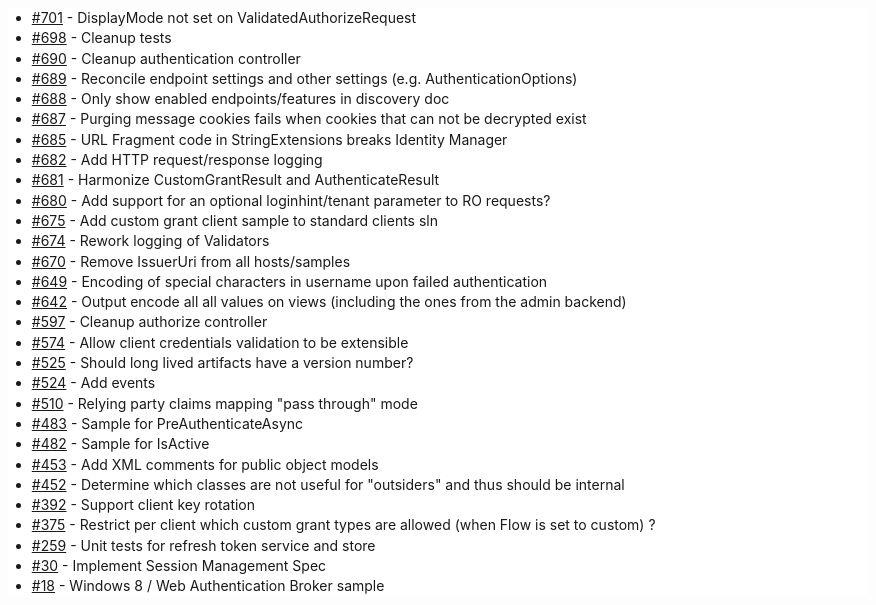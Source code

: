  - [#701](https://github.com/IdentityServer/Thinktecture.IdentityServer3/issues/701) - DisplayMode not set on ValidatedAuthorizeRequest
 - [#698](https://github.com/IdentityServer/Thinktecture.IdentityServer3/issues/698) - Cleanup tests
 - [#690](https://github.com/IdentityServer/Thinktecture.IdentityServer3/issues/690) - Cleanup authentication controller
 - [#689](https://github.com/IdentityServer/Thinktecture.IdentityServer3/issues/689) - Reconcile endpoint settings and other settings (e.g. AuthenticationOptions)
 - [#688](https://github.com/IdentityServer/Thinktecture.IdentityServer3/issues/688) - Only show enabled endpoints/features in discovery doc
 - [#687](https://github.com/IdentityServer/Thinktecture.IdentityServer3/issues/687) - Purging message cookies fails when cookies that can not be decrypted exist
 - [#685](https://github.com/IdentityServer/Thinktecture.IdentityServer3/issues/685) - URL Fragment code in StringExtensions breaks Identity Manager
 - [#682](https://github.com/IdentityServer/Thinktecture.IdentityServer3/issues/682) - Add HTTP request/response logging
 - [#681](https://github.com/IdentityServer/Thinktecture.IdentityServer3/issues/681) - Harmonize CustomGrantResult and AuthenticateResult
 - [#680](https://github.com/IdentityServer/Thinktecture.IdentityServer3/issues/680) - Add support for an optional loginhint/tenant parameter to RO requests?
 - [#675](https://github.com/IdentityServer/Thinktecture.IdentityServer3/issues/675) - Add custom grant client sample to standard clients sln
 - [#674](https://github.com/IdentityServer/Thinktecture.IdentityServer3/issues/674) - Rework logging of Validators
 - [#670](https://github.com/IdentityServer/Thinktecture.IdentityServer3/issues/670) - Remove IssuerUri from all hosts/samples
 - [#649](https://github.com/IdentityServer/Thinktecture.IdentityServer3/issues/649) - Encoding of special characters in username upon failed authentication
 - [#642](https://github.com/IdentityServer/Thinktecture.IdentityServer3/issues/642) - Output encode all all values on views (including the ones from the admin backend)
 - [#597](https://github.com/IdentityServer/Thinktecture.IdentityServer3/issues/597) - Cleanup authorize controller
 - [#574](https://github.com/IdentityServer/Thinktecture.IdentityServer3/issues/574) - Allow client credentials validation to be extensible
 - [#525](https://github.com/IdentityServer/Thinktecture.IdentityServer3/issues/525) - Should long lived artifacts have a version number?
 - [#524](https://github.com/IdentityServer/Thinktecture.IdentityServer3/issues/524) - Add events
 - [#510](https://github.com/IdentityServer/Thinktecture.IdentityServer3/issues/510) - Relying party claims mapping "pass through" mode
 - [#483](https://github.com/IdentityServer/Thinktecture.IdentityServer3/issues/483) - Sample for PreAuthenticateAsync
 - [#482](https://github.com/IdentityServer/Thinktecture.IdentityServer3/issues/482) - Sample for IsActive
 - [#453](https://github.com/IdentityServer/Thinktecture.IdentityServer3/issues/453) - Add XML comments for public object models
 - [#452](https://github.com/IdentityServer/Thinktecture.IdentityServer3/issues/452) - Determine which classes are not useful for "outsiders" and thus should be internal
 - [#392](https://github.com/IdentityServer/Thinktecture.IdentityServer3/issues/392) - Support client key rotation
 - [#375](https://github.com/IdentityServer/Thinktecture.IdentityServer3/issues/375) - Restrict per client which custom grant types are allowed (when Flow is set to custom) ?
 - [#259](https://github.com/IdentityServer/Thinktecture.IdentityServer3/issues/259) - Unit tests for refresh token service and store
 - [#30](https://github.com/IdentityServer/Thinktecture.IdentityServer3/issues/30) - Implement Session Management Spec
 - [#18](https://github.com/IdentityServer/Thinktecture.IdentityServer3/issues/18) - Windows 8 / Web Authentication Broker sample
